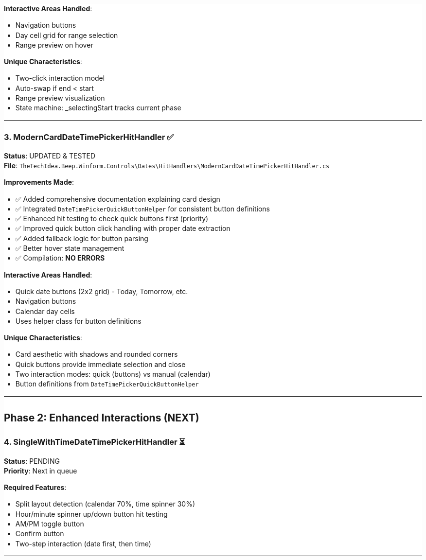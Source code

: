 **Interactive Areas Handled**:
- Navigation buttons
- Day cell grid for range selection
- Range preview on hover

**Unique Characteristics**:
- Two-click interaction model
- Auto-swap if end < start
- Range preview visualization
- State machine: _selectingStart tracks current phase

---

### 3. ModernCardDateTimePickerHitHandler ✅
**Status**: UPDATED & TESTED  
**File**: `TheTechIdea.Beep.Winform.Controls\Dates\HitHandlers\ModernCardDateTimePickerHitHandler.cs`

**Improvements Made**:
- ✅ Added comprehensive documentation explaining card design
- ✅ Integrated `DateTimePickerQuickButtonHelper` for consistent button definitions
- ✅ Enhanced hit testing to check quick buttons first (priority)
- ✅ Improved quick button click handling with proper date extraction
- ✅ Added fallback logic for button parsing
- ✅ Better hover state management
- ✅ Compilation: **NO ERRORS**

**Interactive Areas Handled**:
- Quick date buttons (2x2 grid) - Today, Tomorrow, etc.
- Navigation buttons
- Calendar day cells
- Uses helper class for button definitions

**Unique Characteristics**:
- Card aesthetic with shadows and rounded corners
- Quick buttons provide immediate selection and close
- Two interaction modes: quick (buttons) vs manual (calendar)
- Button definitions from `DateTimePickerQuickButtonHelper`

---

## Phase 2: Enhanced Interactions (NEXT)

### 4. SingleWithTimeDateTimePickerHitHandler ⏳
**Status**: PENDING  
**Priority**: Next in queue

**Required Features**:
- Split layout detection (calendar 70%, time spinner 30%)
- Hour/minute spinner up/down button hit testing
- AM/PM toggle button
- Confirm button
- Two-step interaction (date first, then time)

---